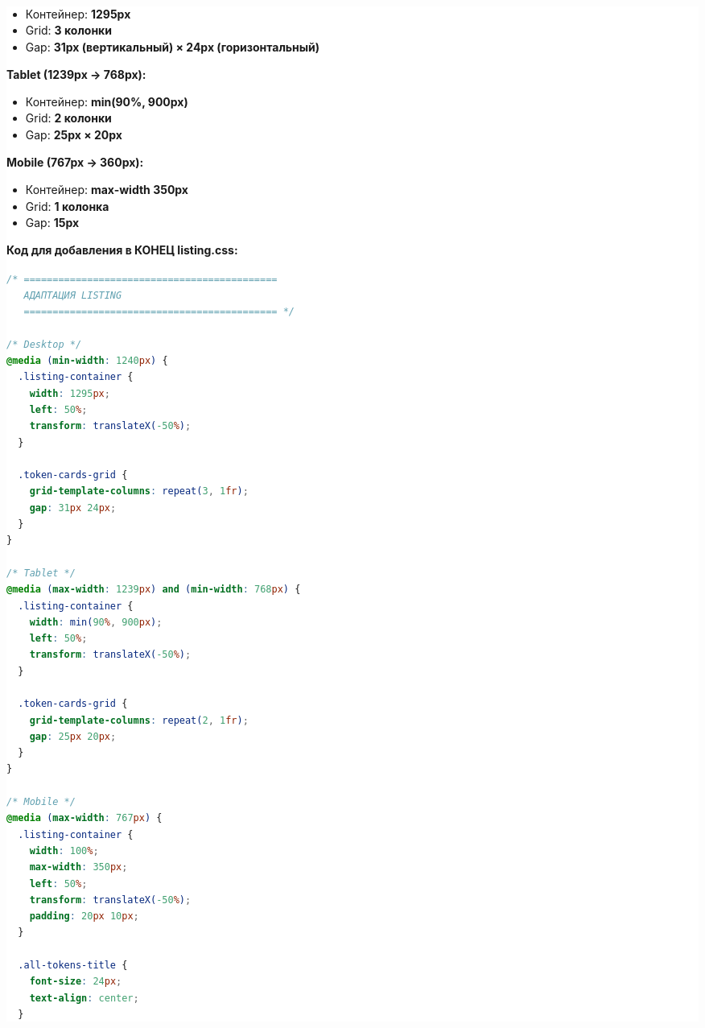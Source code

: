 - Контейнер: **1295px**
- Grid: **3 колонки**
- Gap: **31px (вертикальный) × 24px (горизонтальный)**

**Tablet (1239px → 768px):**

- Контейнер: **min(90%, 900px)**
- Grid: **2 колонки**
- Gap: **25px × 20px**

**Mobile (767px → 360px):**

- Контейнер: **max-width 350px**
- Grid: **1 колонка**
- Gap: **15px**

**Код для добавления в КОНЕЦ listing.css:**

```css
/* ============================================
   АДАПТАЦИЯ LISTING
   ============================================ */

/* Desktop */
@media (min-width: 1240px) {
  .listing-container {
    width: 1295px;
    left: 50%;
    transform: translateX(-50%);
  }

  .token-cards-grid {
    grid-template-columns: repeat(3, 1fr);
    gap: 31px 24px;
  }
}

/* Tablet */
@media (max-width: 1239px) and (min-width: 768px) {
  .listing-container {
    width: min(90%, 900px);
    left: 50%;
    transform: translateX(-50%);
  }

  .token-cards-grid {
    grid-template-columns: repeat(2, 1fr);
    gap: 25px 20px;
  }
}

/* Mobile */
@media (max-width: 767px) {
  .listing-container {
    width: 100%;
    max-width: 350px;
    left: 50%;
    transform: translateX(-50%);
    padding: 20px 10px;
  }

  .all-tokens-title {
    font-size: 24px;
    text-align: center;
  }

```